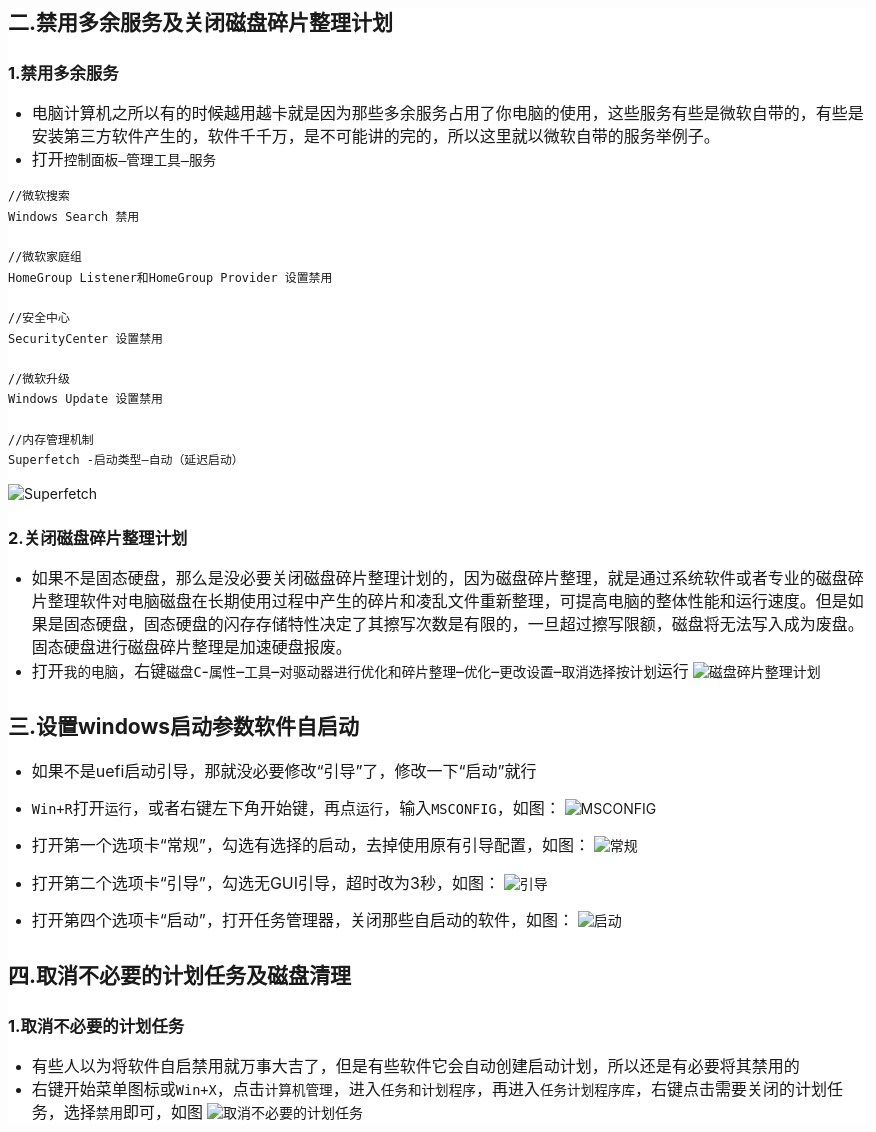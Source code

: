 ## 二.禁用多余服务及关闭磁盘碎片整理计划

### 1.禁用多余服务
* <font size=3>电脑计算机之所以有的时候越用越卡就是因为那些多余服务占用了你电脑的使用，这些服务有些是微软自带的，有些是安装第三方软件产生的，软件千千万，是不可能讲的完的，所以这里就以微软自带的服务举例子。</font>
* <font size=3>打开`控制面板–管理工具–服务`</font>
``` html
//微软搜索
Windows Search 禁用

//微软家庭组
HomeGroup Listener和HomeGroup Provider 设置禁用

//安全中心
SecurityCenter 设置禁用

//微软升级
Windows Update 设置禁用

//内存管理机制
Superfetch -启动类型–自动（延迟启动）
```
![Superfetch](https://wx4.sinaimg.cn/mw690/0068Se8Tly1fnxbn2q3dzj30d30gmgm2.jpg)

### 2.关闭磁盘碎片整理计划
* <font size=3>如果不是固态硬盘，那么是没必要关闭磁盘碎片整理计划的，因为磁盘碎片整理，就是通过系统软件或者专业的磁盘碎片整理软件对电脑磁盘在长期使用过程中产生的碎片和凌乱文件重新整理，可提高电脑的整体性能和运行速度。但是如果是固态硬盘，固态硬盘的闪存存储特性决定了其擦写次数是有限的，一旦超过擦写限额，磁盘将无法写入成为废盘。固态硬盘进行磁盘碎片整理是加速硬盘报废。</font>
* <font size=3>打开`我的电脑`，右键`磁盘C`-`属性`–`工具`–`对驱动器进行优化和碎片整理`–`优化`–`更改设置`–`取消选择按计划`运行</font>
![磁盘碎片整理计划](https://wx3.sinaimg.cn/mw690/0068Se8Tly1fnxbwqjudlj30ji0fpgma.jpg)

## 三.设置windows启动参数软件自启动
* <font size=3>如果不是uefi启动引导，那就没必要修改“引导”了，修改一下“启动”就行</font>
* <font size=3>`Win+R`打开`运行`，或者右键左下角开始键，再点`运行`，输入`MSCONFIG`，如图：</font>
![MSCONFIG](https://wx1.sinaimg.cn/mw690/0068Se8Tly1fnxc1pk9efj30b406nglp.jpg)

* <font size=3>打开第一个选项卡“常规”，勾选有选择的启动，去掉使用原有引导配置，如图：</font>
![常规](https://wx3.sinaimg.cn/mw690/0068Se8Tly1fnxc6gu2w3j30ih0dpaaf.jpg)

* <font size=3>打开第二个选项卡“引导”，勾选无GUI引导，超时改为3秒，如图：</font>
![引导](https://wx2.sinaimg.cn/mw690/0068Se8Tly1fnxc6he4lwj30ic0dnq3g.jpg)

* <font size=3>打开第四个选项卡“启动”，打开任务管理器，关闭那些自启动的软件，如图：</font>
![启动](https://wx3.sinaimg.cn/mw690/0068Se8Tly1fnxcib6km6j30if0gmaav.jpg)

## 四.取消不必要的计划任务及磁盘清理

### 1.取消不必要的计划任务
* <font size=3>有些人以为将软件自启禁用就万事大吉了，但是有些软件它会自动创建启动计划，所以还是有必要将其禁用的</font>
* <font size=3>右键开始菜单图标或`Win+X`，点击`计算机管理`，进入`任务和计划程序`，再进入`任务计划程序库`，右键点击需要关闭的计划任务，选择`禁用`即可，如图</font>
![取消不必要的计划任务](https://wx2.sinaimg.cn/mw690/0068Se8Tly1fnxcefxgsjj30rc0hewgq.jpg)
